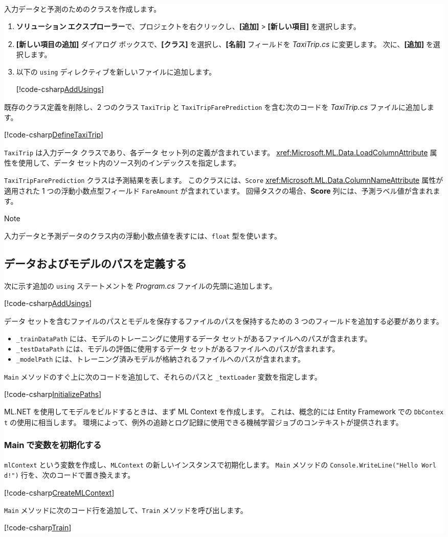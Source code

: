 入力データと予測のためのクラスを作成します。

1. **ソリューション エクスプローラー**で、プロジェクトを右クリックし、**[追加]** > **[新しい項目]** を選択します。
1. **[新しい項目の追加]** ダイアログ ボックスで、**[クラス]** を選択し、**[名前]** フィールドを *TaxiTrip.cs* に変更します。 次に、**[追加]** を選択します。
1. 以下の `using` ディレクティブを新しいファイルに追加します。

   [!code-csharp[AddUsings](../../../samples/machine-learning/tutorials/TaxiFarePrediction/TaxiTrip.cs#1 "Add necessary usings")]

既存のクラス定義を削除し、2 つのクラス `TaxiTrip` と `TaxiTripFarePrediction` を含む次のコードを *TaxiTrip.cs* ファイルに追加します。

[!code-csharp[DefineTaxiTrip](../../../samples/machine-learning/tutorials/TaxiFarePrediction/TaxiTrip.cs#2 "Define the taxi trip and fare predictions classes")]

`TaxiTrip` は入力データ クラスであり、各データ セット列の定義が含まれています。 <xref:Microsoft.ML.Data.LoadColumnAttribute> 属性を使用して、データ セット内のソース列のインデックスを指定します。

`TaxiTripFarePrediction` クラスは予測結果を表します。 このクラスには、`Score` <xref:Microsoft.ML.Data.ColumnNameAttribute> 属性が適用された 1 つの浮動小数点型フィールド `FareAmount` が含まれています。 回帰タスクの場合、**Score** 列には、予測ラベル値が含まれます。

> [!NOTE]
> 入力データと予測データのクラス内の浮動小数点値を表すには、`float` 型を使います。

## <a name="define-data-and-model-paths"></a>データおよびモデルのパスを定義する

次に示す追加の `using` ステートメントを *Program.cs* ファイルの先頭に追加します。

[!code-csharp[AddUsings](../../../samples/machine-learning/tutorials/TaxiFarePrediction/Program.cs#1 "Add necessary usings")]

データ セットを含むファイルのパスとモデルを保存するファイルのパスを保持するための 3 つのフィールドを追加する必要があります。

* `_trainDataPath` には、モデルのトレーニングに使用するデータ セットがあるファイルへのパスが含まれます。
* `_testDataPath` には、モデルの評価に使用するデータ セットがあるファイルへのパスが含まれます。
* `_modelPath` には、トレーニング済みモデルが格納されるファイルへのパスが含まれます。

`Main` メソッドのすぐ上に次のコードを追加して、それらのパスと `_textLoader` 変数を指定します。

[!code-csharp[InitializePaths](../../../samples/machine-learning/tutorials/TaxiFarePrediction/Program.cs#2 "Define variables to store the data file paths")]

ML.NET を使用してモデルをビルドするときは、まず ML Context を作成します。 これは、概念的には Entity Framework での `DbContext` の使用に相当します。 環境によって、例外の追跡とログ記録に使用できる機械学習ジョブのコンテキストが提供されます。

### <a name="initialize-variables-in-main"></a>Main で変数を初期化する

`mlContext` という変数を作成し、`MLContext` の新しいインスタンスで初期化します。  `Main` メソッドの `Console.WriteLine("Hello World!")` 行を、次のコードで置き換えます。

[!code-csharp[CreateMLContext](../../../samples/machine-learning/tutorials/TaxiFarePrediction/Program.cs#3 "Create the ML Context")]

`Main` メソッドに次のコード行を追加して、`Train` メソッドを呼び出します。

[!code-csharp[Train](../../../samples/machine-learning/tutorials/TaxiFarePrediction/Program.cs#5 "Train your model")]
